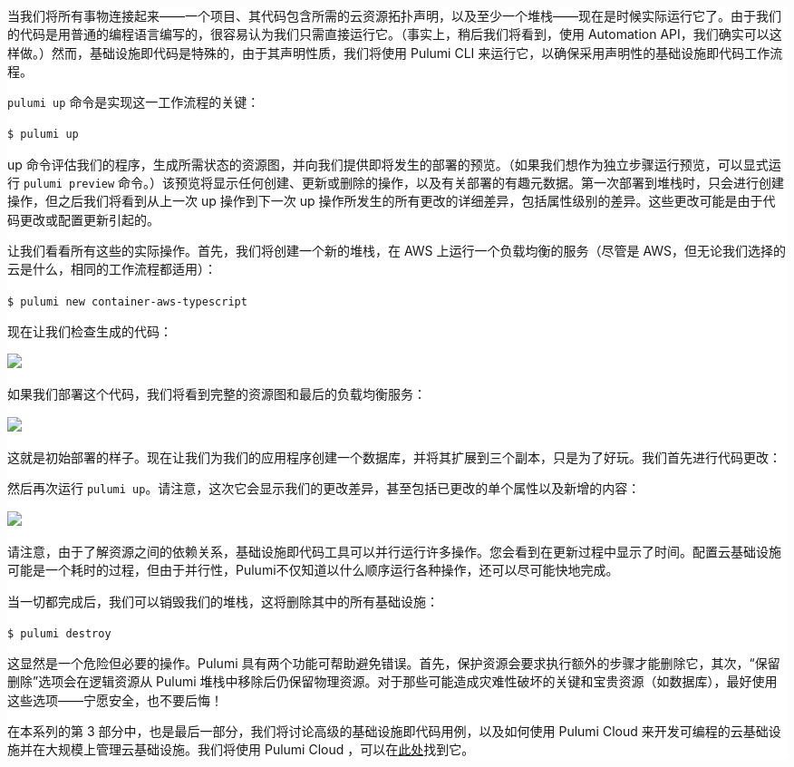 当我们将所有事物连接起来——一个项目、其代码包含所需的云资源拓扑声明，以及至少一个堆栈——现在是时候实际运行它了。由于我们的代码是用普通的编程语言编写的，很容易认为我们只需直接运行它。（事实上，稍后我们将看到，使用 Automation API，我们确实可以这样做。）然而，基础设施即代码是特殊的，由于其声明性质，我们将使用 Pulumi CLI 来运行它，以确保采用声明性的基础设施即代码工作流程。

`pulumi up` 命令是实现这一工作流程的关键：

```shell
$ pulumi up
```

up 命令评估我们的程序，生成所需状态的资源图，并向我们提供即将发生的部署的预览。（如果我们想作为独立步骤运行预览，可以显式运行 `pulumi preview` 命令。）该预览将显示任何创建、更新或删除的操作，以及有关部署的有趣元数据。第一次部署到堆栈时，只会进行创建操作，但之后我们将看到从上一次 up 操作到下一次 up 操作所发生的所有更改的详细差异，包括属性级别的差异。这些更改可能是由于代码更改或配置更新引起的。

让我们看看所有这些的实际操作。首先，我们将创建一个新的堆栈，在 AWS 上运行一个负载均衡的服务（尽管是 AWS，但无论我们选择的云是什么，相同的工作流程都适用）：

```shell
$ pulumi new container-aws-typescript
```

现在让我们检查生成的代码：

![](https://cdn.thenewstack.io/media/2023/06/39b0d7a7-image8.png)

如果我们部署这个代码，我们将看到完整的资源图和最后的负载均衡服务：

![](https://cdn.thenewstack.io/media/2023/06/1cbdb6e7-image9.png)

这就是初始部署的样子。现在让我们为我们的应用程序创建一个数据库，并将其扩展到三个副本，只是为了好玩。我们首先进行代码更改：

然后再次运行 `pulumi up`。请注意，这次它会显示我们的更改差异，甚至包括已更改的单个属性以及新增的内容：

![](https://cdn.thenewstack.io/media/2023/06/49d040f2-image10.png)

请注意，由于了解资源之间的依赖关系，基础设施即代码工具可以并行运行许多操作。您会看到在更新过程中显示了时间。配置云基础设施可能是一个耗时的过程，但由于并行性，Pulumi不仅知道以什么顺序运行各种操作，还可以尽可能快地完成。

当一切都完成后，我们可以销毁我们的堆栈，这将删除其中的所有基础设施：

```shell
$ pulumi destroy
```

这显然是一个危险但必要的操作。Pulumi 具有两个功能可帮助避免错误。首先，保护资源会要求执行额外的步骤才能删除它，其次，“保留删除”选项会在逻辑资源从 Pulumi 堆栈中移除后仍保留物理资源。对于那些可能造成灾难性破坏的关键和宝贵资源（如数据库），最好使用这些选项——宁愿安全，也不要后悔！

在本系列的第 3 部分中，也是最后一部分，我们将讨论高级的基础设施即代码用例，以及如何使用 Pulumi Cloud 来开发可编程的云基础设施并在大规模上管理云基础设施。我们将使用 Pulumi Cloud ，可以在[此处](https://app.pulumi.com/signup)找到它。